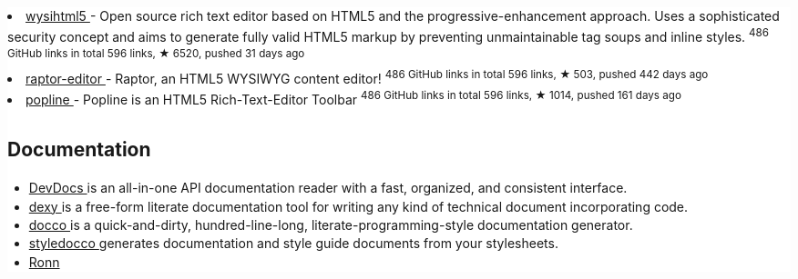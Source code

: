  <li>
  <a href="https://github.com/xing/wysihtml5">
   wysihtml5
  </a>
  - Open source rich text editor based on HTML5 and the progressive-enhancement approach. Uses a sophisticated security concept and aims to generate fully valid HTML5 markup by preventing unmaintainable tag soups and inline styles.
  <sup>
   486 GitHub links in total 596 links, &#9733 6520, pushed 31 days ago
  </sup>
 </li>
 <li>
  <a href="https://github.com/PANmedia/raptor-editor">
   raptor-editor
  </a>
  - Raptor, an HTML5 WYSIWYG content editor!
  <sup>
   486 GitHub links in total 596 links, &#9733 503, pushed 442 days ago
  </sup>
 </li>
 <li>
  <a href="https://github.com/kenshin54/popline">
   popline
  </a>
  - Popline is an HTML5 Rich-Text-Editor Toolbar
  <sup>
   486 GitHub links in total 596 links, &#9733 1014, pushed 161 days ago
  </sup>
 </li>
</ul>
<h2>
 Documentation
</h2>
<ul>
 <li>
  <a href="http://devdocs.io/">
   DevDocs
  </a>
  is an all-in-one API documentation reader with a fast, organized, and consistent interface.
 </li>
 <li>
  <a href="http://www.dexy.it/">
   dexy
  </a>
  is a free-form literate documentation tool for writing any kind of technical document incorporating code.
 </li>
 <li>
  <a href="http://jashkenas.github.com/docco/">
   docco
  </a>
  is a quick-and-dirty, hundred-line-long, literate-programming-style documentation generator.
 </li>
 <li>
  <a href="http://jacobrask.github.io/styledocco/">
   styledocco
  </a>
  generates documentation and style guide documents from your stylesheets.
 </li>
 <li>
  <a href="https://github.com/rtomayko/ronn">
   Ronn
  </a>